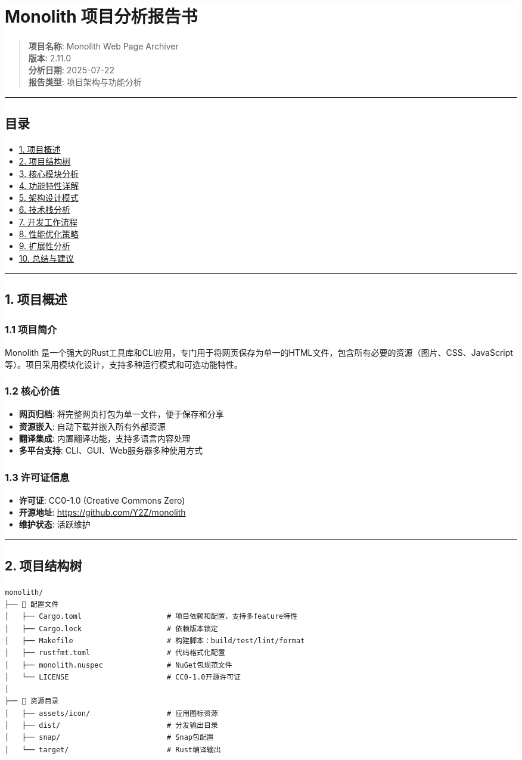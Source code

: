 # Monolith 项目分析报告书

> **项目名称**: Monolith Web Page Archiver  
> **版本**: 2.11.0  
> **分析日期**: 2025-07-22  
> **报告类型**: 项目架构与功能分析  

---

## 目录

- [1. 项目概述](#1-项目概述)
- [2. 项目结构树](#2-项目结构树)
- [3. 核心模块分析](#3-核心模块分析)
- [4. 功能特性详解](#4-功能特性详解)
- [5. 架构设计模式](#5-架构设计模式)
- [6. 技术栈分析](#6-技术栈分析)
- [7. 开发工作流程](#7-开发工作流程)
- [8. 性能优化策略](#8-性能优化策略)
- [9. 扩展性分析](#9-扩展性分析)
- [10. 总结与建议](#10-总结与建议)

---

## 1. 项目概述

### 1.1 项目简介

Monolith 是一个强大的Rust工具库和CLI应用，专门用于将网页保存为单一的HTML文件，包含所有必要的资源（图片、CSS、JavaScript等）。项目采用模块化设计，支持多种运行模式和可选功能特性。

### 1.2 核心价值

- **网页归档**: 将完整网页打包为单一文件，便于保存和分享
- **资源嵌入**: 自动下载并嵌入所有外部资源
- **翻译集成**: 内置翻译功能，支持多语言内容处理
- **多平台支持**: CLI、GUI、Web服务器多种使用方式

### 1.3 许可证信息

- **许可证**: CC0-1.0 (Creative Commons Zero)
- **开源地址**: https://github.com/Y2Z/monolith
- **维护状态**: 活跃维护

---

## 2. 项目结构树

```
monolith/
├── 📄 配置文件
│   ├── Cargo.toml                    # 项目依赖和配置，支持多feature特性
│   ├── Cargo.lock                    # 依赖版本锁定
│   ├── Makefile                      # 构建脚本：build/test/lint/format
│   ├── rustfmt.toml                  # 代码格式化配置
│   ├── monolith.nuspec               # NuGet包规范文件
│   └── LICENSE                       # CC0-1.0开源许可证
│
├── 📁 资源目录
│   ├── assets/icon/                  # 应用图标资源
│   ├── dist/                         # 分发输出目录
│   ├── snap/                         # Snap包配置
│   └── target/                       # Rust编译输出
```
